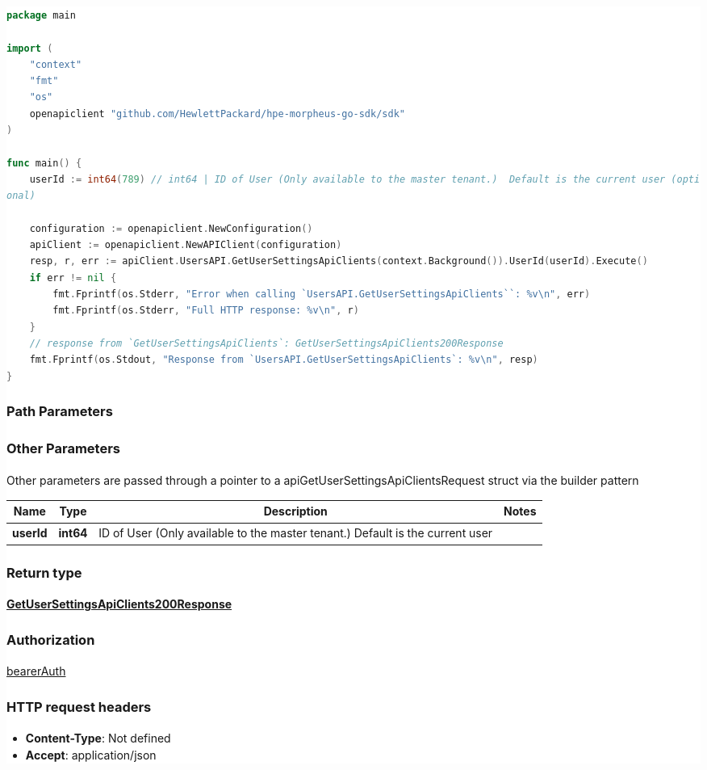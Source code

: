 ```go
package main

import (
	"context"
	"fmt"
	"os"
	openapiclient "github.com/HewlettPackard/hpe-morpheus-go-sdk/sdk"
)

func main() {
	userId := int64(789) // int64 | ID of User (Only available to the master tenant.)  Default is the current user (optional)

	configuration := openapiclient.NewConfiguration()
	apiClient := openapiclient.NewAPIClient(configuration)
	resp, r, err := apiClient.UsersAPI.GetUserSettingsApiClients(context.Background()).UserId(userId).Execute()
	if err != nil {
		fmt.Fprintf(os.Stderr, "Error when calling `UsersAPI.GetUserSettingsApiClients``: %v\n", err)
		fmt.Fprintf(os.Stderr, "Full HTTP response: %v\n", r)
	}
	// response from `GetUserSettingsApiClients`: GetUserSettingsApiClients200Response
	fmt.Fprintf(os.Stdout, "Response from `UsersAPI.GetUserSettingsApiClients`: %v\n", resp)
}
```

### Path Parameters



### Other Parameters

Other parameters are passed through a pointer to a apiGetUserSettingsApiClientsRequest struct via the builder pattern


Name | Type | Description  | Notes
------------- | ------------- | ------------- | -------------
 **userId** | **int64** | ID of User (Only available to the master tenant.)  Default is the current user | 

### Return type

[**GetUserSettingsApiClients200Response**](GetUserSettingsApiClients200Response.md)

### Authorization

[bearerAuth](../README.md#bearerAuth)

### HTTP request headers

- **Content-Type**: Not defined
- **Accept**: application/json
